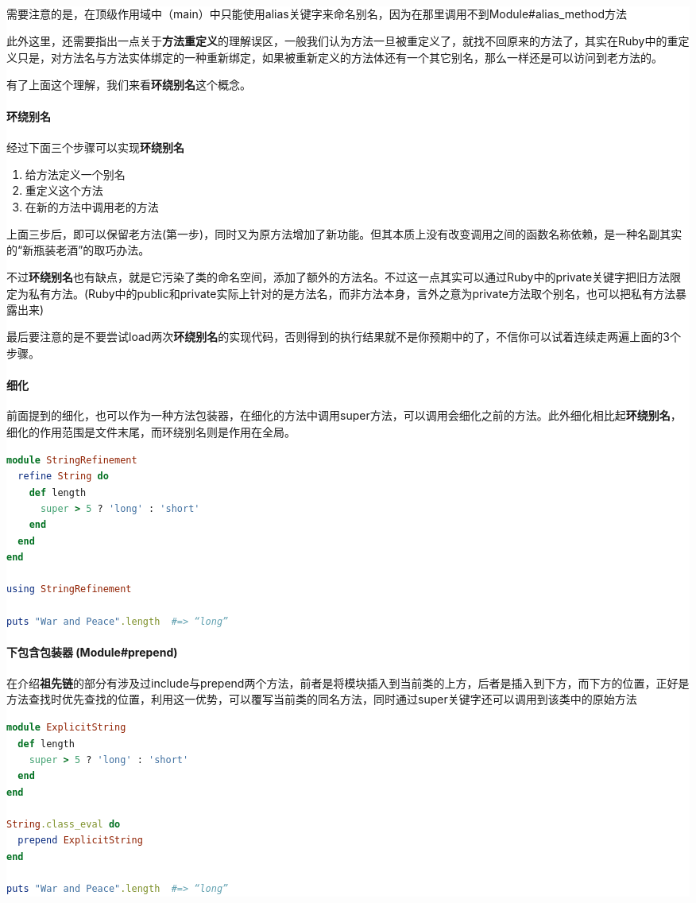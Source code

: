 需要注意的是，在顶级作用域中（main）中只能使用alias关键字来命名别名，因为在那里调用不到Module#alias_method方法

此外这里，还需要指出一点关于**方法重定义**的理解误区，一般我们认为方法一旦被重定义了，就找不回原来的方法了，其实在Ruby中的重定义只是，对方法名与方法实体绑定的一种重新绑定，如果被重新定义的方法体还有一个其它别名，那么一样还是可以访问到老方法的。

有了上面这个理解，我们来看**环绕别名**这个概念。

#### 环绕别名

经过下面三个步骤可以实现**环绕别名**

1. 给方法定义一个别名
2. 重定义这个方法
3. 在新的方法中调用老的方法

上面三步后，即可以保留老方法(第一步)，同时又为原方法增加了新功能。但其本质上没有改变调用之间的函数名称依赖，是一种名副其实的“新瓶装老酒”的取巧办法。

不过**环绕别名**也有缺点，就是它污染了类的命名空间，添加了额外的方法名。不过这一点其实可以通过Ruby中的private关键字把旧方法限定为私有方法。(Ruby中的public和private实际上针对的是方法名，而非方法本身，言外之意为private方法取个别名，也可以把私有方法暴露出来)

最后要注意的是不要尝试load两次**环绕别名**的实现代码，否则得到的执行结果就不是你预期中的了，不信你可以试着连续走两遍上面的3个步骤。

#### 细化

前面提到的细化，也可以作为一种方法包装器，在细化的方法中调用super方法，可以调用会细化之前的方法。此外细化相比起**环绕别名**，细化的作用范围是文件末尾，而环绕别名则是作用在全局。

```ruby  
module StringRefinement
  refine String do
    def length
      super > 5 ? 'long' : 'short'
    end
  end
end

using StringRefinement

puts "War and Peace".length  #=> “long”
```

#### 下包含包装器 (Module#prepend)

在介绍**祖先链**的部分有涉及过include与prepend两个方法，前者是将模块插入到当前类的上方，后者是插入到下方，而下方的位置，正好是方法查找时优先查找的位置，利用这一优势，可以覆写当前类的同名方法，同时通过super关键字还可以调用到该类中的原始方法

```ruby
module ExplicitString
  def length
    super > 5 ? 'long' : 'short'
  end
end

String.class_eval do
  prepend ExplicitString
end

puts "War and Peace".length  #=> “long”
```
